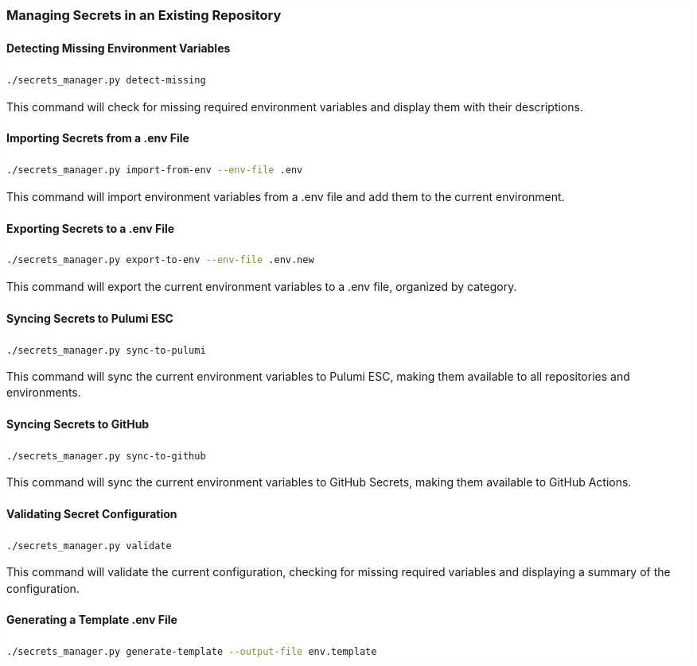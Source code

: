 ### Managing Secrets in an Existing Repository

#### Detecting Missing Environment Variables

```bash
./secrets_manager.py detect-missing
```

This command will check for missing required environment variables and display them with their descriptions.

#### Importing Secrets from a .env File

```bash
./secrets_manager.py import-from-env --env-file .env
```

This command will import environment variables from a .env file and add them to the current environment.

#### Exporting Secrets to a .env File

```bash
./secrets_manager.py export-to-env --env-file .env.new
```

This command will export the current environment variables to a .env file, organized by category.

#### Syncing Secrets to Pulumi ESC

```bash
./secrets_manager.py sync-to-pulumi
```

This command will sync the current environment variables to Pulumi ESC, making them available to all repositories and environments.

#### Syncing Secrets to GitHub

```bash
./secrets_manager.py sync-to-github
```

This command will sync the current environment variables to GitHub Secrets, making them available to GitHub Actions.

#### Validating Secret Configuration

```bash
./secrets_manager.py validate
```

This command will validate the current configuration, checking for missing required variables and displaying a summary of the configuration.

#### Generating a Template .env File

```bash
./secrets_manager.py generate-template --output-file env.template
```
